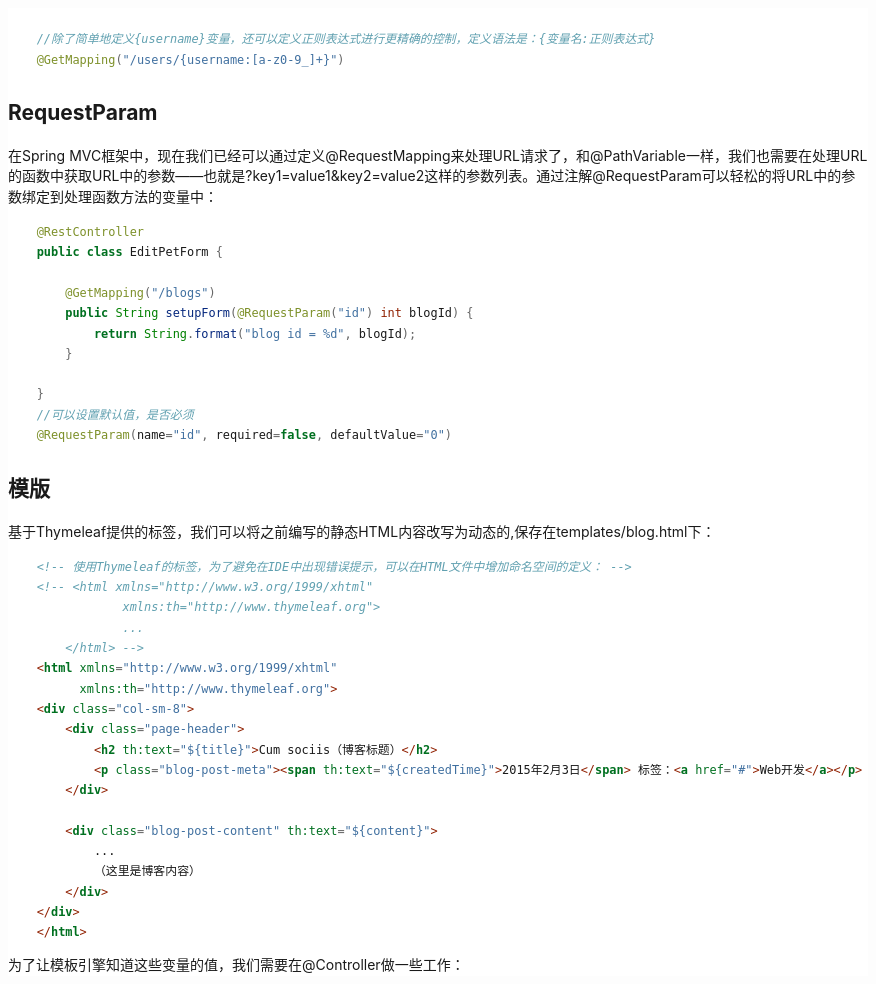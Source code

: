 ```java

	//除了简单地定义{username}变量，还可以定义正则表达式进行更精确的控制，定义语法是：{变量名:正则表达式}
	@GetMapping("/users/{username:[a-z0-9_]+}")
```

RequestParam
---

在Spring MVC框架中，现在我们已经可以通过定义@RequestMapping来处理URL请求了，和@PathVariable一样，我们也需要在处理URL的函数中获取URL中的参数——也就是?key1=value1&key2=value2这样的参数列表。通过注解@RequestParam可以轻松的将URL中的参数绑定到处理函数方法的变量中：

```java
	@RestController
	public class EditPetForm {

	    @GetMapping("/blogs")
	    public String setupForm(@RequestParam("id") int blogId) {
	        return String.format("blog id = %d", blogId);
	    }

	}
	//可以设置默认值，是否必须
	@RequestParam(name="id", required=false, defaultValue="0")
```

模版
---

基于Thymeleaf提供的标签，我们可以将之前编写的静态HTML内容改写为动态的,保存在templates/blog.html下：

```html
	<!-- 使用Thymeleaf的标签，为了避免在IDE中出现错误提示，可以在HTML文件中增加命名空间的定义： -->
	<!-- <html xmlns="http://www.w3.org/1999/xhtml"
      			xmlns:th="http://www.thymeleaf.org">
    			...
		</html> -->
	<html xmlns="http://www.w3.org/1999/xhtml"
	      xmlns:th="http://www.thymeleaf.org">
	<div class="col-sm-8">
	    <div class="page-header">
	        <h2 th:text="${title}">Cum sociis（博客标题）</h2>
	        <p class="blog-post-meta"><span th:text="${createdTime}">2015年2月3日</span> 标签：<a href="#">Web开发</a></p>
	    </div>

	    <div class="blog-post-content" th:text="${content}">
	        ...
	        （这里是博客内容）
	    </div>
	</div>
	</html>
```

为了让模板引擎知道这些变量的值，我们需要在@Controller做一些工作：
